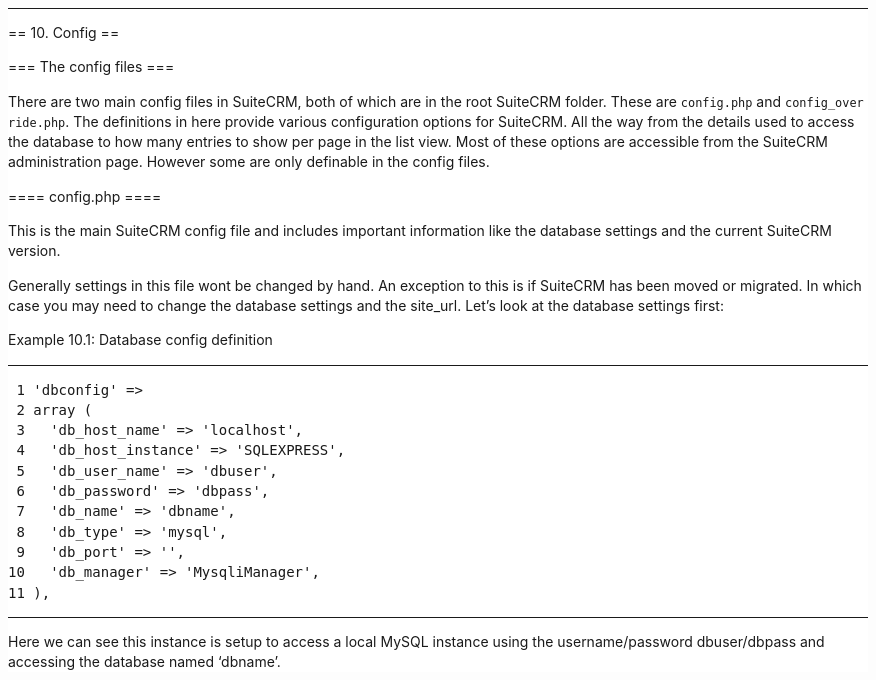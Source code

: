 </div>

-----


</div>

</div>
<span id="chap09.xhtml"></span>

<div>

== <span class="section-number">10. </span>Config ==

=== The config files ===

There are two main config files in SuiteCRM, both of which are in the root SuiteCRM folder. These are <code>config.php</code> and <code>config_override.php</code>. The definitions in here provide various configuration options for SuiteCRM. All the way from the details used to access the database to how many entries to show per page in the list view. Most of these options are accessible from the SuiteCRM administration page. However some are only definable in the config files.

==== config.php ====

This is the main SuiteCRM config file and includes important information like the database settings and the current SuiteCRM version.

Generally settings in this file wont be changed by hand. An exception to this is if SuiteCRM has been moved or migrated. In which case you may need to change the database settings and the site_url. Let’s look at the database settings first:

<div class="code-block">

Example 10.1: Database config definition


-----

<div class="highlight">

<pre> 1 'dbconfig' =&gt;
 2 array (
 3   'db_host_name' =&gt; 'localhost',
 4   'db_host_instance' =&gt; 'SQLEXPRESS',
 5   'db_user_name' =&gt; 'dbuser',
 6   'db_password' =&gt; 'dbpass',
 7   'db_name' =&gt; 'dbname',
 8   'db_type' =&gt; 'mysql',
 9   'db_port' =&gt; '',
10   'db_manager' =&gt; 'MysqliManager',
11 ),</pre>

</div>

-----


</div>
Here we can see this instance is setup to access a local MySQL instance using the username/password dbuser/dbpass and accessing the database named ‘dbname’.
